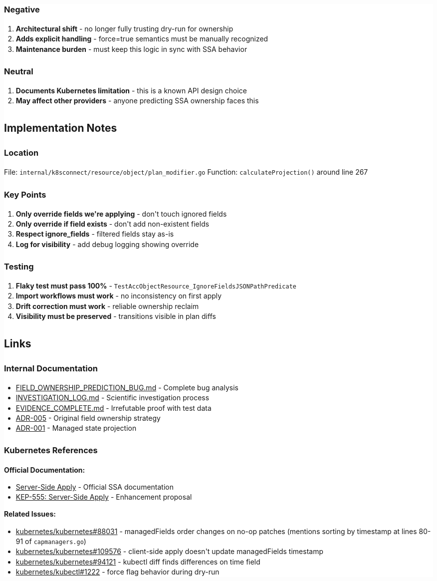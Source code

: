 ### Negative

1. **Architectural shift** - no longer fully trusting dry-run for ownership
2. **Adds explicit handling** - force=true semantics must be manually recognized
3. **Maintenance burden** - must keep this logic in sync with SSA behavior

### Neutral

1. **Documents Kubernetes limitation** - this is a known API design choice
2. **May affect other providers** - anyone predicting SSA ownership faces this

## Implementation Notes

### Location

File: `internal/k8sconnect/resource/object/plan_modifier.go`
Function: `calculateProjection()` around line 267

### Key Points

1. **Only override fields we're applying** - don't touch ignored fields
2. **Only override if field exists** - don't add non-existent fields
3. **Respect ignore_fields** - filtered fields stay as-is
4. **Log for visibility** - add debug logging showing override

### Testing

1. **Flaky test must pass 100%** - `TestAccObjectResource_IgnoreFieldsJSONPathPredicate`
2. **Import workflows must work** - no inconsistency on first apply
3. **Drift correction must work** - reliable ownership reclaim
4. **Visibility must be preserved** - transitions visible in plan diffs

## Links

### Internal Documentation
- [FIELD_OWNERSHIP_PREDICTION_BUG.md](../design/FIELD_OWNERSHIP_PREDICTION_BUG.md) - Complete bug analysis
- [INVESTIGATION_LOG.md](../design/INVESTIGATION_LOG.md) - Scientific investigation process
- [EVIDENCE_COMPLETE.md](../design/EVIDENCE_COMPLETE.md) - Irrefutable proof with test data
- [ADR-005](ADR-005-field-ownership-strategy.md) - Original field ownership strategy
- [ADR-001](ADR-001-managed-state-projection.md) - Managed state projection

### Kubernetes References

**Official Documentation:**
- [Server-Side Apply](https://kubernetes.io/docs/reference/using-api/server-side-apply/) - Official SSA documentation
- [KEP-555: Server-Side Apply](https://github.com/kubernetes/enhancements/blob/master/keps/sig-api-machinery/555-server-side-apply/README.md) - Enhancement proposal

**Related Issues:**
- [kubernetes/kubernetes#88031](https://github.com/kubernetes/kubernetes/issues/88031) - managedFields order changes on no-op patches (mentions sorting by timestamp at lines 80-91 of `capmanagers.go`)
- [kubernetes/kubernetes#109576](https://github.com/kubernetes/kubernetes/issues/109576) - client-side apply doesn't update managedFields timestamp
- [kubernetes/kubernetes#94121](https://github.com/kubernetes/kubernetes/issues/94121) - kubectl diff finds differences on time field
- [kubernetes/kubectl#1222](https://github.com/kubernetes/kubectl/issues/1222) - force flag behavior during dry-run
